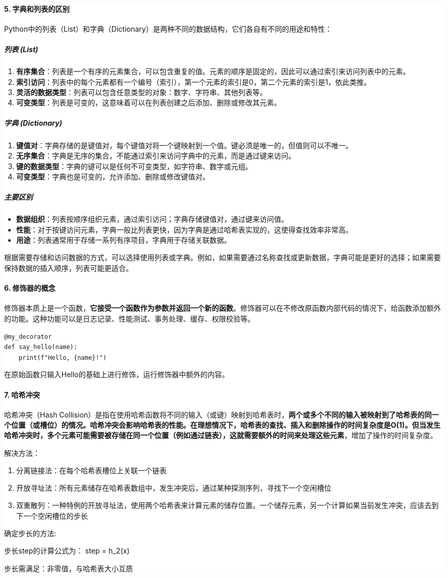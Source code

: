#### 5. 字典和列表的区别

Python中的列表（List）和字典（Dictionary）是两种不同的数据结构，它们各自有不同的用途和特性：

##### 列表 (List)

1. **有序集合**：列表是一个有序的元素集合，可以包含重复的值。元素的顺序是固定的，因此可以通过索引来访问列表中的元素。
2. **索引访问**：列表中的每个元素都有一个编号（索引），第一个元素的索引是0，第二个元素的索引是1，依此类推。
3. **灵活的数据类型**：列表可以包含任意类型的对象：数字、字符串、其他列表等。
4. **可变类型**：列表是可变的，这意味着可以在列表创建之后添加、删除或修改其元素。

##### 字典 (Dictionary)

1. **键值对**：字典存储的是键值对，每个键值对将一个键映射到一个值。键必须是唯一的，但值则可以不唯一。
2. **无序集合**：字典是无序的集合，不能通过索引来访问字典中的元素，而是通过键来访问。
3. **键的数据类型**：字典的键可以是任何不可变类型，如字符串、数字或元组。
4. **可变类型**：字典也是可变的，允许添加、删除或修改键值对。

##### 主要区别

- **数据组织**：列表按顺序组织元素，通过索引访问；字典存储键值对，通过键来访问值。
- **性能**：对于按键访问元素，字典一般比列表更快，因为字典是通过哈希表实现的，这使得查找效率非常高。
- **用途**：列表通常用于存储一系列有序项目，字典用于存储关联数据。

根据需要存储和访问数据的方式，可以选择使用列表或字典。例如，如果需要通过名称查找或更新数据，字典可能是更好的选择；如果需要保持数据的插入顺序，列表可能更适合。

#### 6. 修饰器的概念

修饰器本质上是一个函数，**它接受一个函数作为参数并返回一个新的函数**。修饰器可以在不修改原函数内部代码的情况下，给函数添加额外的功能。这种功能可以是日志记录、性能测试、事务处理、缓存、权限校验等。

```
@my_decorator
def say_hello(name):
    print(f"Hello, {name}!")
```

在原始函数只输入Hello的基础上进行修饰，运行修饰器中额外的内容。

#### 7. 哈希冲突

哈希冲突（Hash Collision）是指在使用哈希函数将不同的输入（或键）映射到哈希表时，**两个或多个不同的输入被映射到了哈希表的同一个位置（或槽位）**的情况。哈希冲突会影响哈希表的性能。在理想情况下，哈希表的查找、插入和删除操作的时间复杂度是O(1)。但当发生哈希冲突时，多个元素可能需要被存储在同一个位置（例如通过链表），这就需要**额外的时间来处理这些元素**，增加了操作的时间复杂度。

解决方法：

1. 分离链接法：在每个哈希表槽位上关联一个链表

2. 开放寻址法：所有元素储存在哈希表数组中，发生冲突后，通过某种探测序列，寻找下一个空闲槽位

3. 双重散列：一种特例的开放寻址法，使用两个哈希表来计算元素的储存位置。一个储存元素，另一个计算如果当前发生冲突，应该去到下一个空闲槽位的步长

确定步长的方法:

步长step的计算公式为：
step = h_2(x)

步长需满足：非零值，与哈希表大小互质
